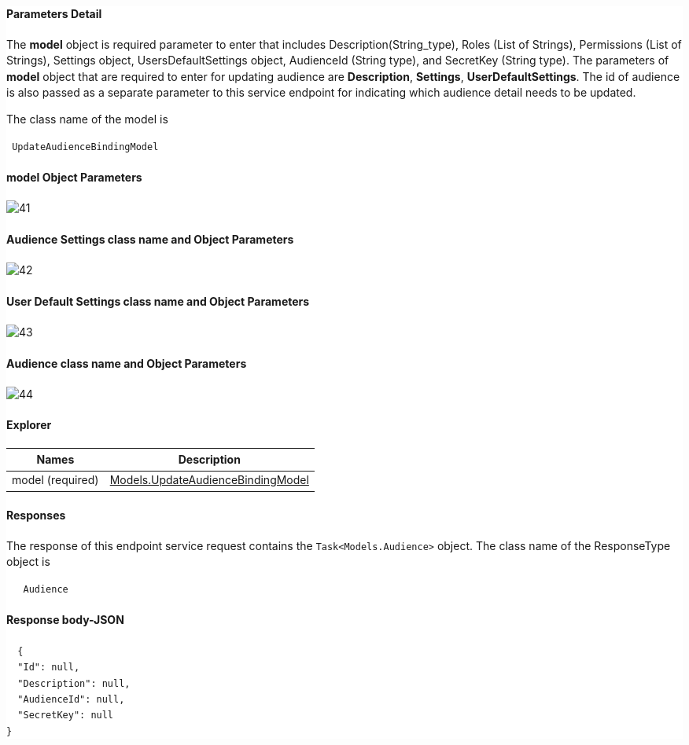 #### Parameters Detail  
The **model** object is required parameter to enter that includes Description(String_type), Roles (List of Strings), Permissions (List of Strings), Settings object, UsersDefaultSettings object, AudienceId (String type), and SecretKey (String type). The parameters of **model** object that are required to enter for updating audience are **Description**, **Settings**, **UserDefaultSettings**. The id of audience is also passed as a separate parameter to this service endpoint for indicating which audience detail needs to be updated. 

The class name of the model is   
  
```markdown 
 UpdateAudienceBindingModel
```   
  
#### model Object Parameters 
  
![41](https://user-images.githubusercontent.com/110983629/188451966-2301f2bf-06c9-4a56-8198-905c718ca91e.png)
 
  
####  Audience Settings class name and Object Parameters  

![42](https://user-images.githubusercontent.com/110983629/188452272-f424c83c-4dc2-42a3-9578-17da4a015945.png)


####  User Default Settings class name and Object Parameters    
  
![43](https://user-images.githubusercontent.com/110983629/188452439-fe748e6c-e8f8-48ed-bb72-53d8fde8e851.png)

  
 ####  Audience class name and Object Parameters    

![44](https://user-images.githubusercontent.com/110983629/188452589-04bf9f6d-02ba-4560-a3ce-2f26043cd934.png)

 
  
#### Explorer 

|Names|Description|
|-----|-----------|
|model (required)|[Models.UpdateAudienceBindingModel](https://developers.icheckdev.com/auth/#/net-standard-library/models/structures/update-audience-binding-model)|
  
 
#### Responses  

The response of this endpoint service request contains the `Task<Models.Audience>` object. The class name of the ResponseType object is 

```markdown 
   Audience
``` 
 
#### Response body-JSON  
```markdown 
  {
  "Id": null,
  "Description": null,
  "AudienceId": null,
  "SecretKey": null
}
```
